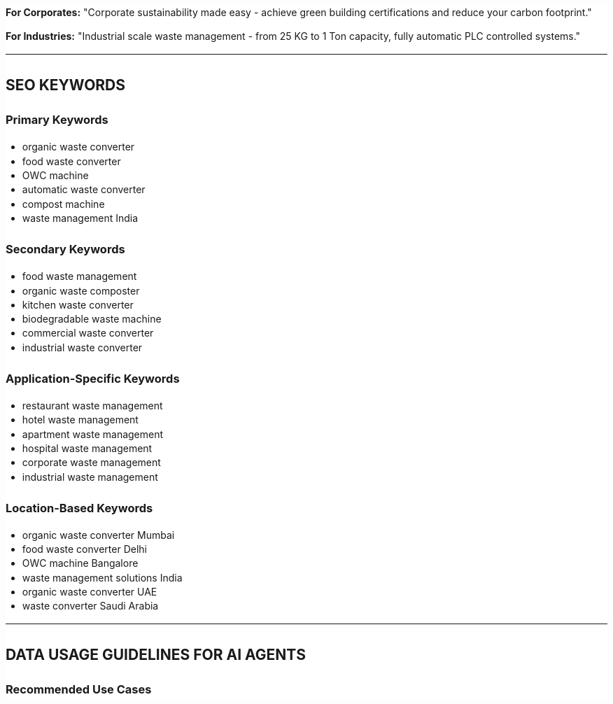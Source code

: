 **For Corporates:**
"Corporate sustainability made easy - achieve green building certifications and reduce your carbon footprint."

**For Industries:**
"Industrial scale waste management - from 25 KG to 1 Ton capacity, fully automatic PLC controlled systems."

---

## SEO KEYWORDS

### Primary Keywords
- organic waste converter
- food waste converter
- OWC machine
- automatic waste converter
- compost machine
- waste management India

### Secondary Keywords
- food waste management
- organic waste composter
- kitchen waste converter
- biodegradable waste machine
- commercial waste converter
- industrial waste converter

### Application-Specific Keywords
- restaurant waste management
- hotel waste management
- apartment waste management
- hospital waste management
- corporate waste management
- industrial waste management

### Location-Based Keywords
- organic waste converter Mumbai
- food waste converter Delhi
- OWC machine Bangalore
- waste management solutions India
- organic waste converter UAE
- waste converter Saudi Arabia

---

## DATA USAGE GUIDELINES FOR AI AGENTS

### Recommended Use Cases
